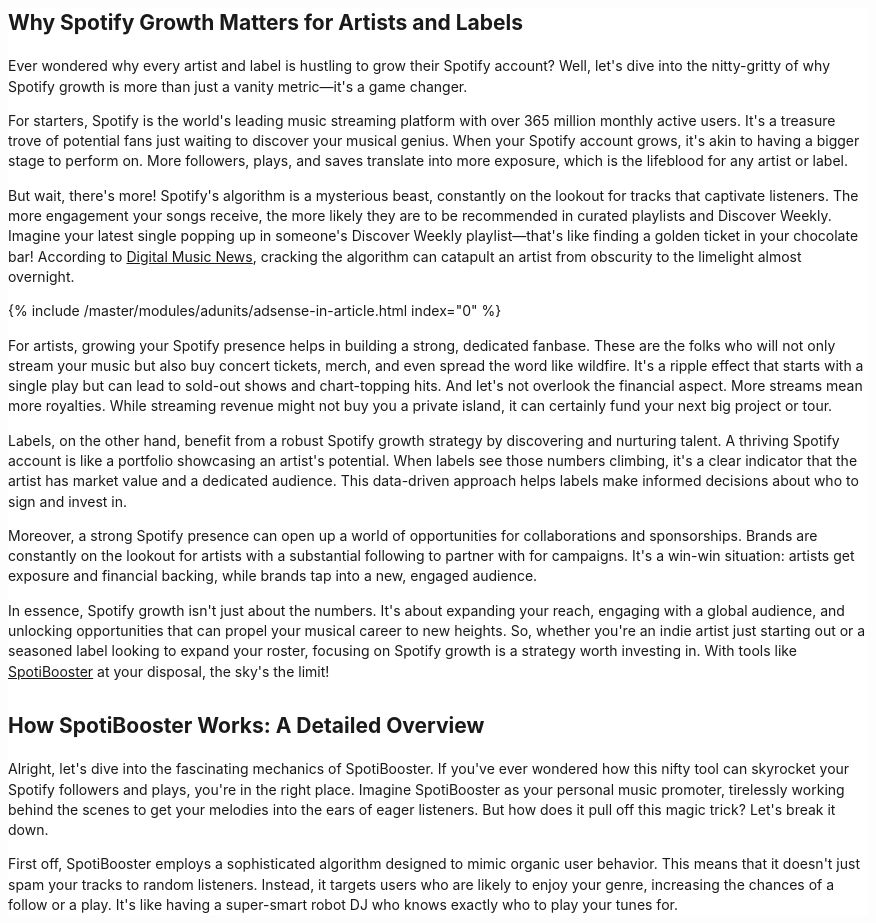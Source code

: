 ## Why Spotify Growth Matters for Artists and Labels

Ever wondered why every artist and label is hustling to grow their Spotify account? Well, let's dive into the nitty-gritty of why Spotify growth is more than just a vanity metric—it's a game changer. 

For starters, Spotify is the world's leading music streaming platform with over 365 million monthly active users. It's a treasure trove of potential fans just waiting to discover your musical genius. When your Spotify account grows, it's akin to having a bigger stage to perform on. More followers, plays, and saves translate into more exposure, which is the lifeblood for any artist or label.

But wait, there's more! Spotify's algorithm is a mysterious beast, constantly on the lookout for tracks that captivate listeners. The more engagement your songs receive, the more likely they are to be recommended in curated playlists and Discover Weekly. Imagine your latest single popping up in someone's Discover Weekly playlist—that's like finding a golden ticket in your chocolate bar! According to [Digital Music News](https://www.digitalmusicnews.com/2021/06/23/spotify-algorithm/), cracking the algorithm can catapult an artist from obscurity to the limelight almost overnight.

{% include /master/modules/adunits/adsense-in-article.html index="0" %}

For artists, growing your Spotify presence helps in building a strong, dedicated fanbase. These are the folks who will not only stream your music but also buy concert tickets, merch, and even spread the word like wildfire. It's a ripple effect that starts with a single play but can lead to sold-out shows and chart-topping hits. And let's not overlook the financial aspect. More streams mean more royalties. While streaming revenue might not buy you a private island, it can certainly fund your next big project or tour.

Labels, on the other hand, benefit from a robust Spotify growth strategy by discovering and nurturing talent. A thriving Spotify account is like a portfolio showcasing an artist's potential. When labels see those numbers climbing, it's a clear indicator that the artist has market value and a dedicated audience. This data-driven approach helps labels make informed decisions about who to sign and invest in.

Moreover, a strong Spotify presence can open up a world of opportunities for collaborations and sponsorships. Brands are constantly on the lookout for artists with a substantial following to partner with for campaigns. It's a win-win situation: artists get exposure and financial backing, while brands tap into a new, engaged audience.

In essence, Spotify growth isn't just about the numbers. It's about expanding your reach, engaging with a global audience, and unlocking opportunities that can propel your musical career to new heights. So, whether you're an indie artist just starting out or a seasoned label looking to expand your roster, focusing on Spotify growth is a strategy worth investing in. With tools like [SpotiBooster](https://spotibooster.com) at your disposal, the sky's the limit!

## How SpotiBooster Works: A Detailed Overview

Alright, let's dive into the fascinating mechanics of SpotiBooster. If you've ever wondered how this nifty tool can skyrocket your Spotify followers and plays, you're in the right place. Imagine SpotiBooster as your personal music promoter, tirelessly working behind the scenes to get your melodies into the ears of eager listeners. But how does it pull off this magic trick? Let's break it down.

First off, SpotiBooster employs a sophisticated algorithm designed to mimic organic user behavior. This means that it doesn't just spam your tracks to random listeners. Instead, it targets users who are likely to enjoy your genre, increasing the chances of a follow or a play. It's like having a super-smart robot DJ who knows exactly who to play your tunes for.

